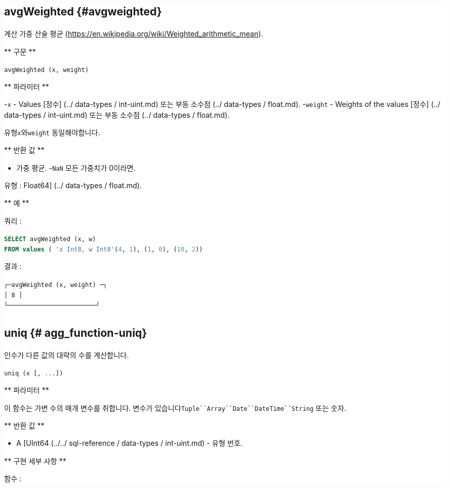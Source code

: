 ## avgWeighted {#avgweighted}

계산 가중 산술 평균 (https://en.wikipedia.org/wiki/Weighted_arithmetic_mean).

** 구문 **

```sql
avgWeighted (x, weight)
```

** 파라미터 **

-`x` - Values ​​[정수] (../ data-types / int-uint.md) 또는 부동 소수점 (../ data-types / float.md).
-`weight` - Weights of the values ​​[정수] (../ data-types / int-uint.md) 또는 부동 소수점 (../ data-types / float.md).

유형`x`와`weight` 동일해야합니다.

** 반환 값 **

- 가중 평균.
-`NaN` 모든 가중치가 0이라면.

유형 : Float64] (../ data-types / float.md).

** 예 **

쿼리 :

```sql
SELECT avgWeighted (x, w)
FROM values ​​( 'x Int8, w Int8'(4, 1), (1, 0), (10, 2))
```

결과 :

```text
┌─avgWeighted (x, weight) ─┐
│ 8 │
└────────────────────────┘
```

## uniq {# agg_function-uniq}

인수가 다른 값의 대략의 수를 계산합니다.

```sql
uniq (x [, ...])
```

** 파라미터 **

이 함수는 가변 수의 매개 변수를 취합니다. 변수가 있습니다`Tuple``Array``Date``DateTime``String` 또는 숫자.

** 반환 값 **

- A [UInt64 (../../ sql-reference / data-types / int-uint.md) - 유형 번호.

** 구현 세부 사항 **

함수 :
